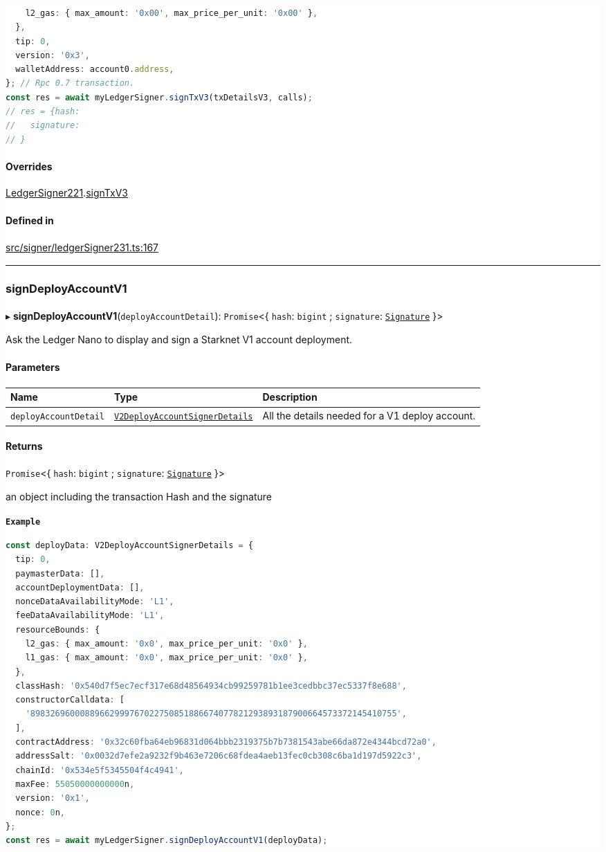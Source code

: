 ```typescript
    l2_gas: { max_amount: '0x00', max_price_per_unit: '0x00' },
  },
  tip: 0,
  version: '0x3',
  walletAddress: account0.address,
}; // Rpc 0.7 transaction.
const res = await myLedgerSigner.signTxV3(txDetailsV3, calls);
// res = {hash:
//   signature:
// }
```

#### Overrides

[LedgerSigner221](LedgerSigner221.md).[signTxV3](LedgerSigner221.md#signtxv3)

#### Defined in

[src/signer/ledgerSigner231.ts:167](https://github.com/starknet-io/starknet.js/blob/v7.5.1/src/signer/ledgerSigner231.ts#L167)

---

### signDeployAccountV1

▸ **signDeployAccountV1**(`deployAccountDetail`): `Promise`<\{ `hash`: `bigint` ; `signature`: [`Signature`](../namespaces/types.md#signature) }\>

Ask the Ledger Nano to display and sign a Starknet V1 account deployment.

#### Parameters

| Name                  | Type                                                                                  | Description                                     |
| :-------------------- | :------------------------------------------------------------------------------------ | :---------------------------------------------- |
| `deployAccountDetail` | [`V2DeployAccountSignerDetails`](../namespaces/types.md#v2deployaccountsignerdetails) | All the details needed for a V1 deploy account. |

#### Returns

`Promise`<\{ `hash`: `bigint` ; `signature`: [`Signature`](../namespaces/types.md#signature) }\>

an object including the transaction Hash and the signature

**`Example`**

```typescript
const deployData: V2DeployAccountSignerDetails = {
  tip: 0,
  paymasterData: [],
  accountDeploymentData: [],
  nonceDataAvailabilityMode: 'L1',
  feeDataAvailabilityMode: 'L1',
  resourceBounds: {
    l2_gas: { max_amount: '0x0', max_price_per_unit: '0x0' },
    l1_gas: { max_amount: '0x0', max_price_per_unit: '0x0' },
  },
  classHash: '0x540d7f5ec7ecf317e68d48564934cb99259781b1ee3cedbbc37ec5337f8e688',
  constructorCalldata: [
    '89832696000889662999767022750851886674077821293893187900664573372145410755',
  ],
  contractAddress: '0x32c60fba64eb96831d064bbb2319375b7b7381543abe66da872e4344bcd72a0',
  addressSalt: '0x0032d7efe2a9232f9b463e7206c68fdea4aeb13fec0cb308c6ba1d197d5922c3',
  chainId: '0x534e5f5345504f4c4941',
  maxFee: 55050000000000n,
  version: '0x1',
  nonce: 0n,
};
const res = await myLedgerSigner.signDeployAccountV1(deployData);
```